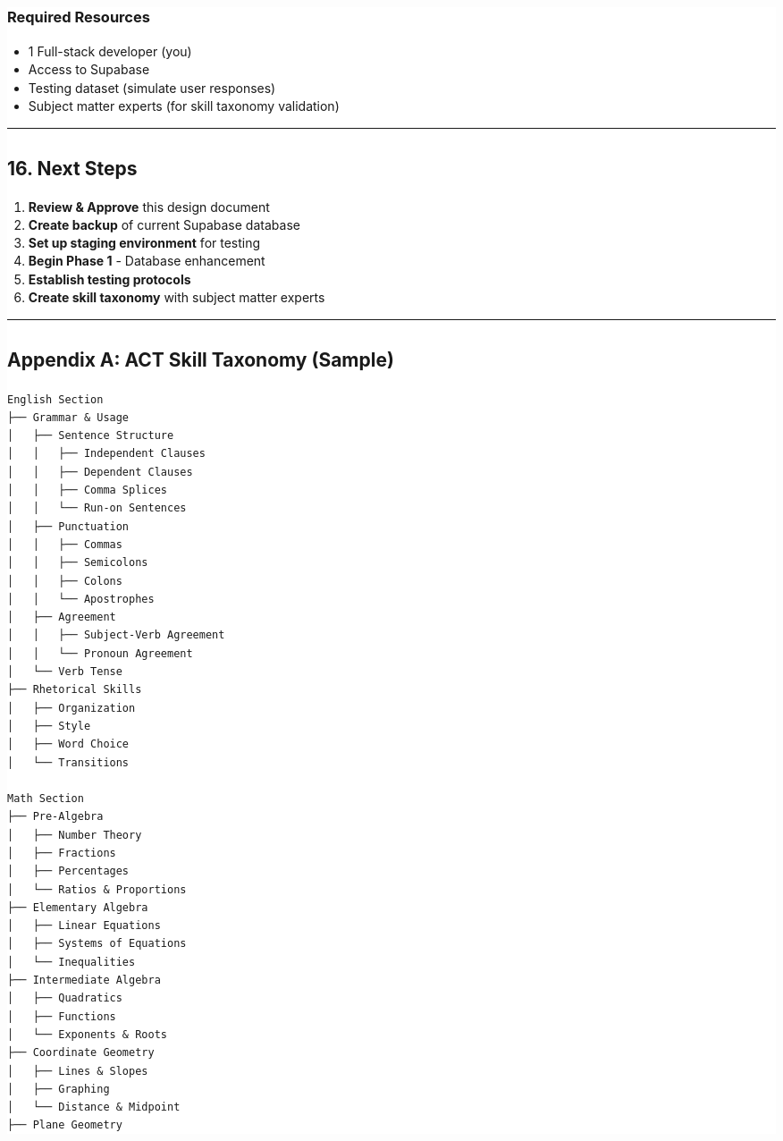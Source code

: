 ### Required Resources
- 1 Full-stack developer (you)
- Access to Supabase
- Testing dataset (simulate user responses)
- Subject matter experts (for skill taxonomy validation)

---

## 16. Next Steps

1. **Review & Approve** this design document
2. **Create backup** of current Supabase database
3. **Set up staging environment** for testing
4. **Begin Phase 1** - Database enhancement
5. **Establish testing protocols**
6. **Create skill taxonomy** with subject matter experts

---

## Appendix A: ACT Skill Taxonomy (Sample)

```
English Section
├── Grammar & Usage
│   ├── Sentence Structure
│   │   ├── Independent Clauses
│   │   ├── Dependent Clauses
│   │   ├── Comma Splices
│   │   └── Run-on Sentences
│   ├── Punctuation
│   │   ├── Commas
│   │   ├── Semicolons
│   │   ├── Colons
│   │   └── Apostrophes
│   ├── Agreement
│   │   ├── Subject-Verb Agreement
│   │   └── Pronoun Agreement
│   └── Verb Tense
├── Rhetorical Skills
│   ├── Organization
│   ├── Style
│   ├── Word Choice
│   └── Transitions

Math Section
├── Pre-Algebra
│   ├── Number Theory
│   ├── Fractions
│   ├── Percentages
│   └── Ratios & Proportions
├── Elementary Algebra
│   ├── Linear Equations
│   ├── Systems of Equations
│   └── Inequalities
├── Intermediate Algebra
│   ├── Quadratics
│   ├── Functions
│   └── Exponents & Roots
├── Coordinate Geometry
│   ├── Lines & Slopes
│   ├── Graphing
│   └── Distance & Midpoint
├── Plane Geometry
```